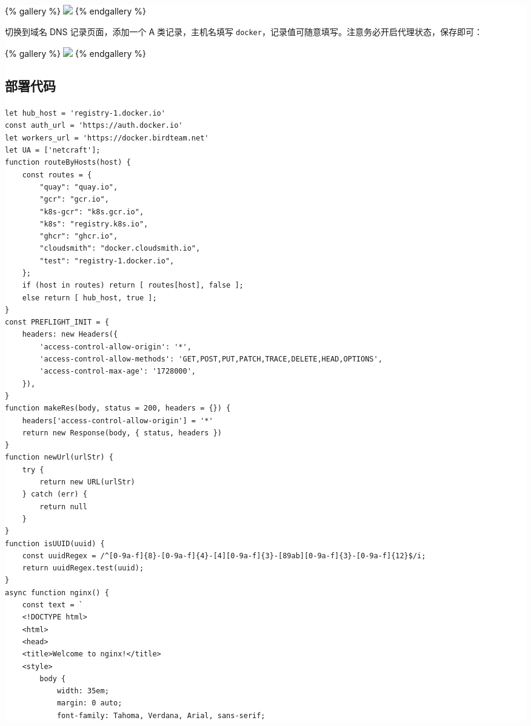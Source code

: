 {% gallery %}
![](https://cdn.dusays.com/2024/07/727-5.jpg)
{% endgallery %}

切换到域名 DNS 记录页面，添加一个 A 类记录，主机名填写 `docker`，记录值可随意填写。注意务必开启代理状态，保存即可：

{% gallery %}
![](https://cdn.dusays.com/2024/07/727-6.jpg)
{% endgallery %}

## 部署代码

```
let hub_host = 'registry-1.docker.io'
const auth_url = 'https://auth.docker.io'
let workers_url = 'https://docker.birdteam.net'
let UA = ['netcraft'];
function routeByHosts(host) {
	const routes = {
		"quay": "quay.io",
		"gcr": "gcr.io",
		"k8s-gcr": "k8s.gcr.io",
		"k8s": "registry.k8s.io",
		"ghcr": "ghcr.io",
		"cloudsmith": "docker.cloudsmith.io",
		"test": "registry-1.docker.io",
	};
	if (host in routes) return [ routes[host], false ];
	else return [ hub_host, true ];
}
const PREFLIGHT_INIT = {
	headers: new Headers({
		'access-control-allow-origin': '*',
		'access-control-allow-methods': 'GET,POST,PUT,PATCH,TRACE,DELETE,HEAD,OPTIONS',
		'access-control-max-age': '1728000',
	}),
}
function makeRes(body, status = 200, headers = {}) {
	headers['access-control-allow-origin'] = '*'
	return new Response(body, { status, headers })
}
function newUrl(urlStr) {
	try {
		return new URL(urlStr)
	} catch (err) {
		return null
	}
}
function isUUID(uuid) {
	const uuidRegex = /^[0-9a-f]{8}-[0-9a-f]{4}-[4][0-9a-f]{3}-[89ab][0-9a-f]{3}-[0-9a-f]{12}$/i;
	return uuidRegex.test(uuid);
}
async function nginx() {
	const text = `
	<!DOCTYPE html>
	<html>
	<head>
	<title>Welcome to nginx!</title>
	<style>
		body {
			width: 35em;
			margin: 0 auto;
			font-family: Tahoma, Verdana, Arial, sans-serif;
```